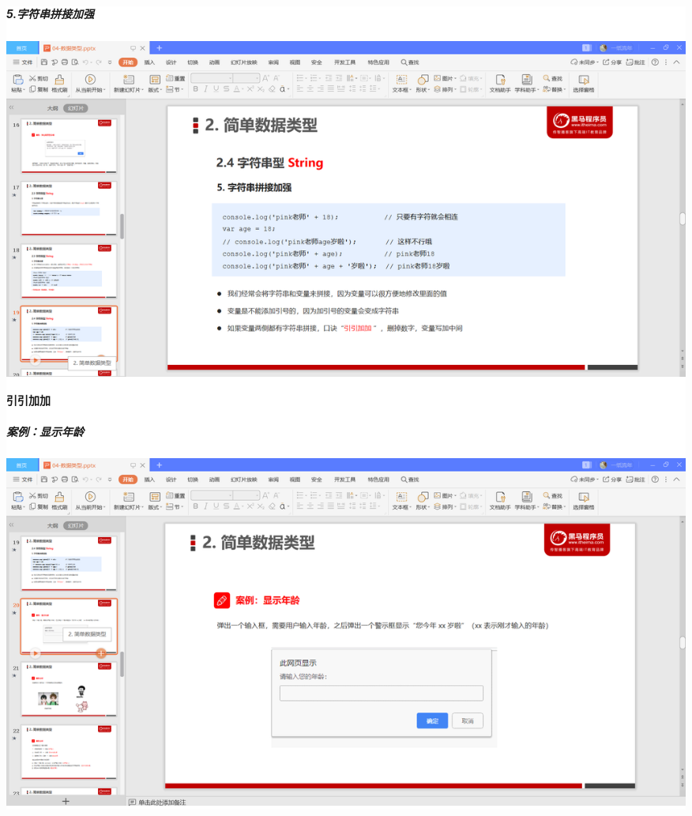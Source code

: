 

##### 5.字符串拼接加强

![image-20200422194324211](JavaScript基础.assets/image-20200422194324211.png)

**引引加加**



##### 案例：显示年龄

![image-20200422194410705](JavaScript基础.assets/image-20200422194410705.png)
